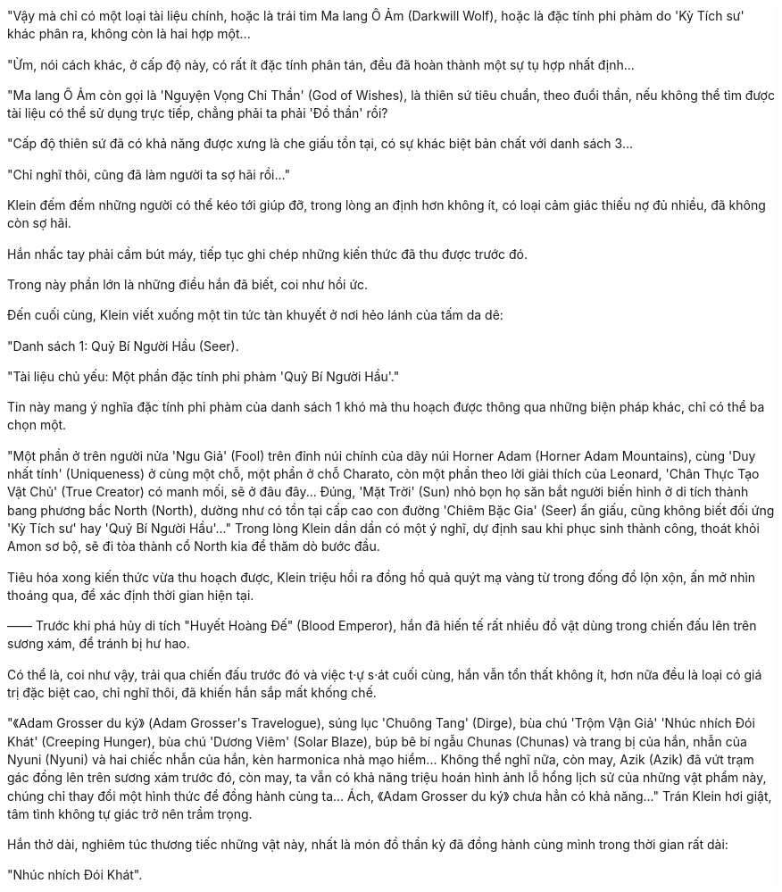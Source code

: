 "Vậy mà chỉ có một loại tài liệu chính, hoặc là trái tim Ma lang Ô Ảm (Darkwill Wolf), hoặc là đặc tính phi phàm do 'Kỳ Tích sư' khác phân ra, không còn là hai hợp một...

"Ừm, nói cách khác, ở cấp độ này, có rất ít đặc tính phân tán, đều đã hoàn thành một sự tụ hợp nhất định...

"Ma lang Ô Ảm còn gọi là 'Nguyện Vọng Chi Thần' (God of Wishes), là thiên sứ tiêu chuẩn, theo đuổi thần, nếu không thể tìm được tài liệu có thể sử dụng trực tiếp, chẳng phải ta phải 'Đồ thần' rồi?

"Cấp độ thiên sứ đã có khả năng được xưng là che giấu tồn tại, có sự khác biệt bản chất với danh sách 3...

"Chỉ nghĩ thôi, cũng đã làm người ta sợ hãi rồi..."

Klein đếm đếm những người có thể kéo tới giúp đỡ, trong lòng an định hơn không ít, có loại cảm giác thiếu nợ đủ nhiều, đã không còn sợ hãi.

Hắn nhấc tay phải cầm bút máy, tiếp tục ghi chép những kiến thức đã thu được trước đó.

Trong này phần lớn là những điều hắn đã biết, coi như hồi ức.

Đến cuối cùng, Klein viết xuống một tin tức tàn khuyết ở nơi hẻo lánh của tấm da dê:

"Danh sách 1: Quỷ Bí Người Hầu (Seer).

"Tài liệu chủ yếu: Một phần đặc tính phi phàm 'Quỷ Bí Người Hầu'."

Tin này mang ý nghĩa đặc tính phi phàm của danh sách 1 khó mà thu hoạch được thông qua những biện pháp khác, chỉ có thể ba chọn một.

"Một phần ở trên người nửa 'Ngu Giả' (Fool) trên đỉnh núi chính của dãy núi Horner Adam (Horner Adam Mountains), cùng 'Duy nhất tính' (Uniqueness) ở cùng một chỗ, một phần ở chỗ Charato, còn một phần theo lời giải thích của Leonard, 'Chân Thực Tạo Vật Chủ' (True Creator) có manh mối, sẽ ở đâu đây... Đúng, 'Mặt Trời' (Sun) nhỏ bọn họ săn bắt người biến hình ở di tích thành bang phương bắc North (North), dường như có tồn tại cấp cao con đường 'Chiêm Bặc Gia' (Seer) ẩn giấu, cũng không biết đối ứng 'Kỳ Tích sư' hay 'Quỷ Bí Người Hầu'..." Trong lòng Klein dần dần có một ý nghĩ, dự định sau khi phục sinh thành công, thoát khỏi Amon sơ bộ, sẽ đi tòa thành cổ North kia để thăm dò bước đầu.

Tiêu hóa xong kiến thức vừa thu hoạch được, Klein triệu hồi ra đồng hồ quả quýt mạ vàng từ trong đống đồ lộn xộn, ấn mở nhìn thoáng qua, để xác định thời gian hiện tại.

—— Trước khi phá hủy di tích "Huyết Hoàng Đế" (Blood Emperor), hắn đã hiến tế rất nhiều đồ vật dùng trong chiến đấu lên trên sương xám, để tránh bị hư hao.

Có thể là, coi như vậy, trải qua chiến đấu trước đó và việc t·ự s·át cuối cùng, hắn vẫn tổn thất không ít, hơn nữa đều là loại có giá trị đặc biệt cao, chỉ nghĩ thôi, đã khiến hắn sắp mất khống chế.

"《Adam Grosser du ký》 (Adam Grosser's Travelogue), súng lục 'Chuông Tang' (Dirge), bùa chú 'Trộm Vận Giả' 'Nhúc nhích Đói Khát' (Creeping Hunger), bùa chú 'Dương Viêm' (Solar Blaze), búp bê bí ngẫu Chunas (Chunas) và trang bị của hắn, nhẫn của Nyuni (Nyuni) và hai chiếc nhẫn của hắn, kèn harmonica nhà mạo hiểm... Không thể nghĩ nữa, còn may, Azik (Azik) đã vứt trạm gác đồng lên trên sương xám trước đó, còn may, ta vẫn có khả năng triệu hoán hình ảnh lỗ hổng lịch sử của những vật phẩm này, chúng chỉ thay đổi một hình thức để đồng hành cùng ta... Ách, 《Adam Grosser du ký》 chưa hẳn có khả năng..." Trán Klein hơi giật, tâm tình không tự giác trở nên trầm trọng.

Hắn thở dài, nghiêm túc thương tiếc những vật này, nhất là món đồ thần kỳ đã đồng hành cùng mình trong thời gian rất dài:

"Nhúc nhích Đói Khát".
